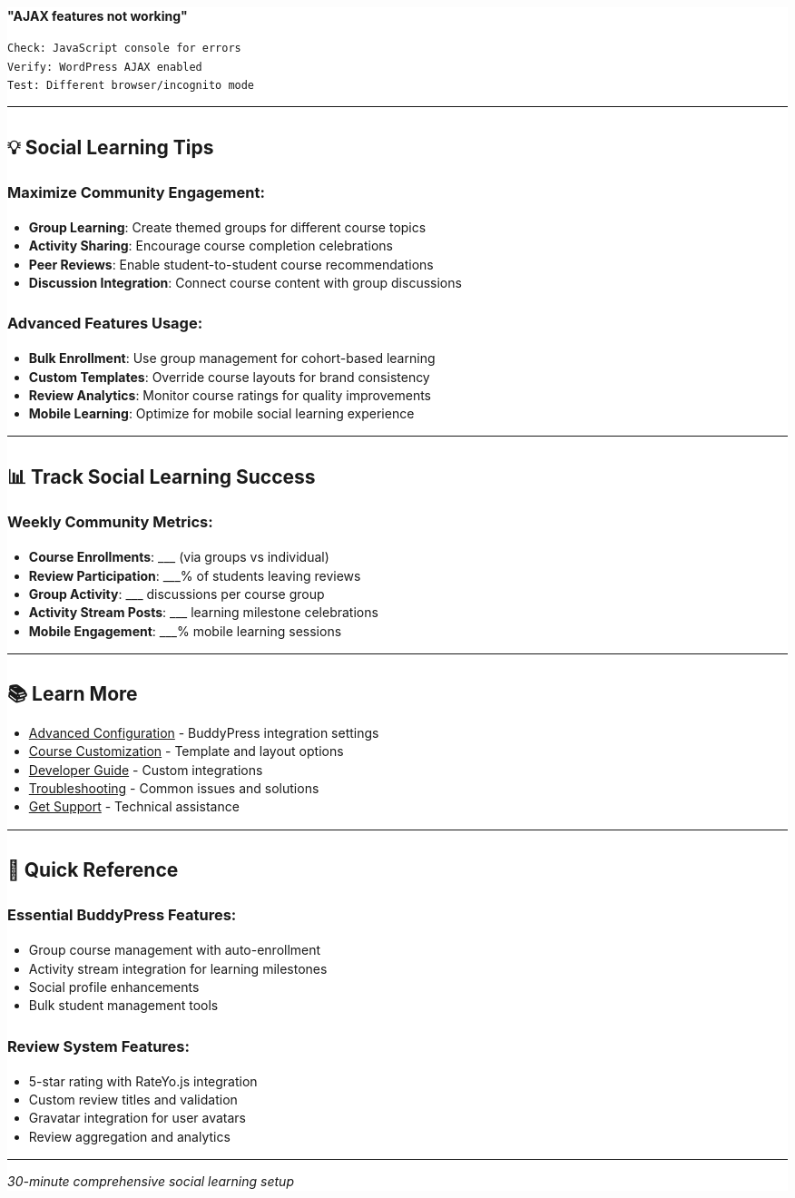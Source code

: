 **"AJAX features not working"**
```
Check: JavaScript console for errors
Verify: WordPress AJAX enabled
Test: Different browser/incognito mode
```

---

## 💡 Social Learning Tips

### Maximize Community Engagement:
- **Group Learning**: Create themed groups for different course topics
- **Activity Sharing**: Encourage course completion celebrations
- **Peer Reviews**: Enable student-to-student course recommendations
- **Discussion Integration**: Connect course content with group discussions

### Advanced Features Usage:
- **Bulk Enrollment**: Use group management for cohort-based learning
- **Custom Templates**: Override course layouts for brand consistency
- **Review Analytics**: Monitor course ratings for quality improvements
- **Mobile Learning**: Optimize for mobile social learning experience

---

## 📊 Track Social Learning Success

### Weekly Community Metrics:
- **Course Enrollments**: ___ (via groups vs individual)
- **Review Participation**: ___% of students leaving reviews
- **Group Activity**: ___ discussions per course group
- **Activity Stream Posts**: ___ learning milestone celebrations
- **Mobile Engagement**: ___% mobile learning sessions

---

## 📚 Learn More

- [Advanced Configuration](03-configuration.md) - BuddyPress integration settings
- [Course Customization](04-course-customization.md) - Template and layout options
- [Developer Guide](05-developer-guide.md) - Custom integrations
- [Troubleshooting](07-troubleshooting.md) - Common issues and solutions
- [Get Support](https://wbcomdesigns.com/support/) - Technical assistance

---

## 🚀 Quick Reference

### Essential BuddyPress Features:
- Group course management with auto-enrollment
- Activity stream integration for learning milestones
- Social profile enhancements
- Bulk student management tools

### Review System Features:
- 5-star rating with RateYo.js integration
- Custom review titles and validation
- Gravatar integration for user avatars
- Review aggregation and analytics

---

*30-minute comprehensive social learning setup*